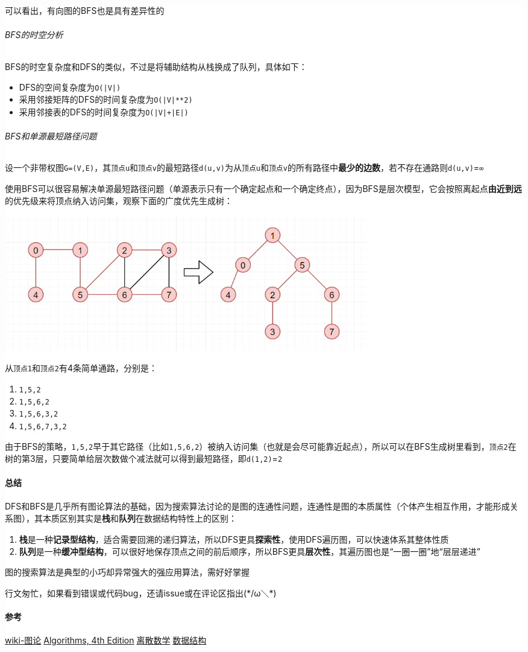 可以看出，有向图的BFS也是具有差异性的

###### BFS的时空分析

BFS的时空复杂度和DFS的类似，不过是将辅助结构从栈换成了队列，具体如下：

- DFS的空间复杂度为```O(|V|)```
- 采用邻接矩阵的DFS的时间复杂度为```O(|V|**2)```
- 采用邻接表的DFS的时间复杂度为```O(|V|+|E|)```

###### BFS和单源最短路径问题

设一个非带权图```G=(V,E)```，其```顶点u```和```顶点v```的最短路径```d(u,v)```为从```顶点u```和```顶点v```的所有路径中**最少的边数**，若不存在通路则```d(u,v)```=```∞```

使用BFS可以很容易解决单源最短路径问题（单源表示只有一个确定起点和一个确定终点），因为BFS是层次模型，它会按照离起点**由近到远**的优先级来将顶点纳入访问集，观察下面的广度优先生成树：

<img src="/images/algorithm/map/search/bfs_tree.png" title="bfs_tree" alt="bfs_tree" style="max-width:70%;margin:auto;" />

从```顶点1```和```顶点2```有4条简单通路，分别是：

1. ```1,5,2```
2. ```1,5,6,2```
3. ```1,5,6,3,2```
4. ```1,5,6,7,3,2```

由于BFS的策略，```1,5,2```早于其它路径（比如```1,5,6,2```）被纳入访问集（也就是会尽可能靠近起点），所以可以在BFS生成树里看到，```顶点2```在树的第3层，只要简单给层次数做个减法就可以得到最短路径，即```d(1,2)```=```2```

#### 总结

DFS和BFS是几乎所有图论算法的基础，因为搜索算法讨论的是图的连通性问题，连通性是图的本质属性（个体产生相互作用，才能形成关系图），其本质区别其实是**栈**和**队列**在数据结构特性上的区别：

1. **栈**是一种**记录型结构**，适合需要回溯的递归算法，所以DFS更具**探索性**，使用DFS遍历图，可以快速体系其整体性质
2. **队列**是一种**缓冲型结构**，可以很好地保存顶点之间的前后顺序，所以BFS更具**层次性**，其遍历图也是“一圈一圈”地“层层递进”

图的搜索算法是典型的小巧却异常强大的强应用算法，需好好掌握

行文匆忙，如果看到错误或代码bug，还请issue或在评论区指出(\*/ω＼*)

#### 参考

[wiki-图论](https://zh.wikipedia.org/wiki/图论)
[Algorithms, 4th Edition](https://algs4.cs.princeton.edu/home/)
[离散数学](https://item.jd.com/11658913.html)
[数据结构](https://item.jd.com/12793968.html)
